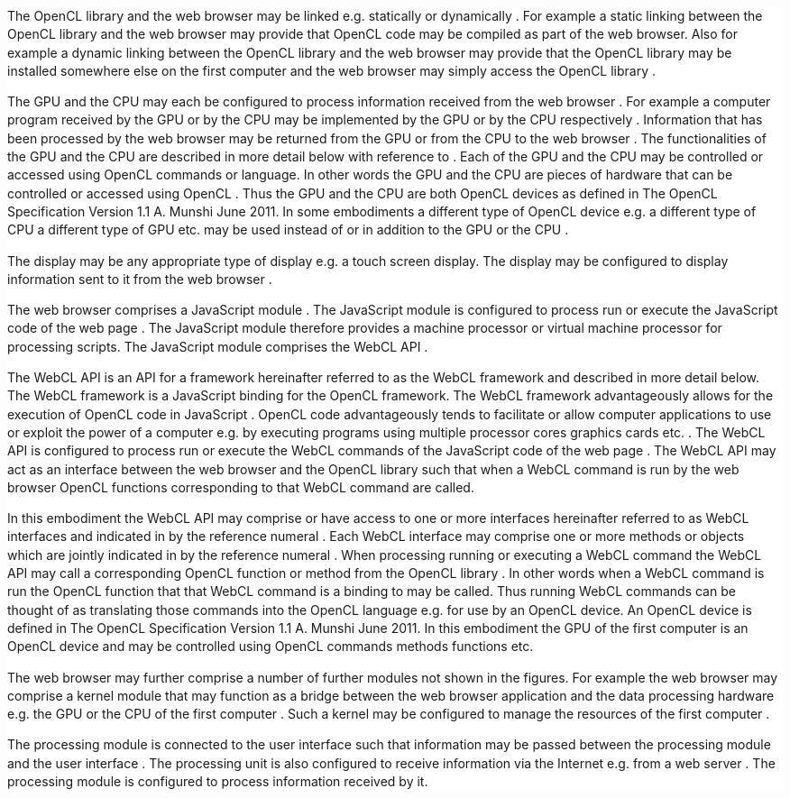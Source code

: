 The OpenCL library and the web browser may be linked e.g. statically or dynamically . For example a static linking between the OpenCL library and the web browser may provide that OpenCL code may be compiled as part of the web browser. Also for example a dynamic linking between the OpenCL library and the web browser may provide that the OpenCL library may be installed somewhere else on the first computer and the web browser may simply access the OpenCL library .

The GPU and the CPU may each be configured to process information received from the web browser . For example a computer program received by the GPU or by the CPU may be implemented by the GPU or by the CPU respectively . Information that has been processed by the web browser may be returned from the GPU or from the CPU to the web browser . The functionalities of the GPU and the CPU are described in more detail below with reference to . Each of the GPU and the CPU may be controlled or accessed using OpenCL commands or language. In other words the GPU and the CPU are pieces of hardware that can be controlled or accessed using OpenCL . Thus the GPU and the CPU are both OpenCL devices as defined in The OpenCL Specification Version 1.1 A. Munshi June 2011. In some embodiments a different type of OpenCL device e.g. a different type of CPU a different type of GPU etc. may be used instead of or in addition to the GPU or the CPU .

The display may be any appropriate type of display e.g. a touch screen display. The display may be configured to display information sent to it from the web browser .

The web browser comprises a JavaScript module . The JavaScript module is configured to process run or execute the JavaScript code of the web page . The JavaScript module therefore provides a machine processor or virtual machine processor for processing scripts. The JavaScript module comprises the WebCL API .

The WebCL API is an API for a framework hereinafter referred to as the WebCL framework and described in more detail below. The WebCL framework is a JavaScript binding for the OpenCL framework. The WebCL framework advantageously allows for the execution of OpenCL code in JavaScript . OpenCL code advantageously tends to facilitate or allow computer applications to use or exploit the power of a computer e.g. by executing programs using multiple processor cores graphics cards etc. . The WebCL API is configured to process run or execute the WebCL commands of the JavaScript code of the web page . The WebCL API may act as an interface between the web browser and the OpenCL library such that when a WebCL command is run by the web browser OpenCL functions corresponding to that WebCL command are called.

In this embodiment the WebCL API may comprise or have access to one or more interfaces hereinafter referred to as WebCL interfaces and indicated in by the reference numeral . Each WebCL interface may comprise one or more methods or objects which are jointly indicated in by the reference numeral . When processing running or executing a WebCL command the WebCL API may call a corresponding OpenCL function or method from the OpenCL library . In other words when a WebCL command is run the OpenCL function that that WebCL command is a binding to may be called. Thus running WebCL commands can be thought of as translating those commands into the OpenCL language e.g. for use by an OpenCL device. An OpenCL device is defined in The OpenCL Specification Version 1.1 A. Munshi June 2011. In this embodiment the GPU of the first computer is an OpenCL device and may be controlled using OpenCL commands methods functions etc.

The web browser may further comprise a number of further modules not shown in the figures. For example the web browser may comprise a kernel module that may function as a bridge between the web browser application and the data processing hardware e.g. the GPU or the CPU of the first computer . Such a kernel may be configured to manage the resources of the first computer .

The processing module is connected to the user interface such that information may be passed between the processing module and the user interface . The processing unit is also configured to receive information via the Internet e.g. from a web server . The processing module is configured to process information received by it.
